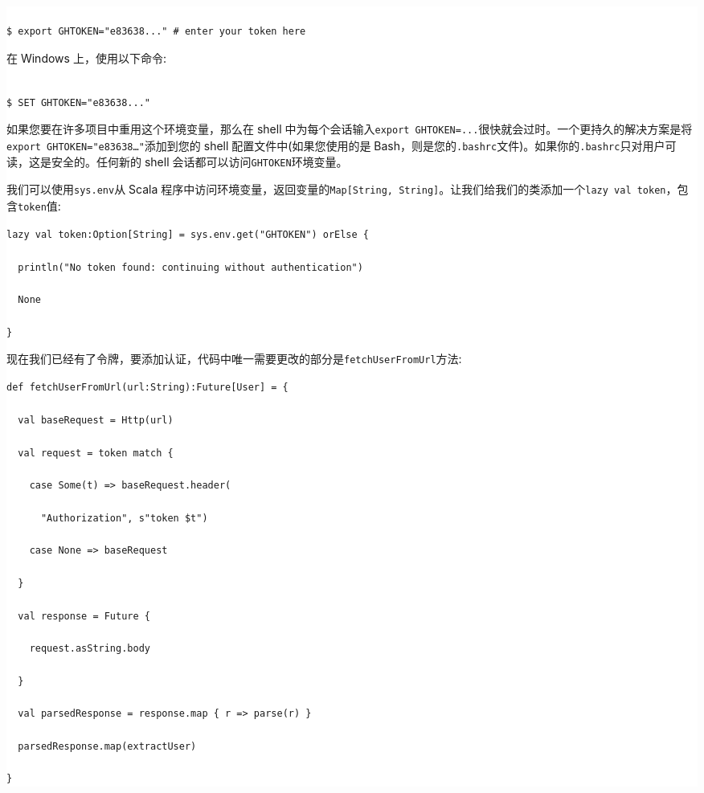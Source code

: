 ```

$ export GHTOKEN="e83638..." # enter your token here

```

在 Windows 上，使用以下命令:

```

$ SET GHTOKEN="e83638..."

```

如果您要在许多项目中重用这个环境变量，那么在 shell 中为每个会话输入`export GHTOKEN=...`很快就会过时。一个更持久的解决方案是将`export GHTOKEN="e83638…"`添加到您的 shell 配置文件中(如果您使用的是 Bash，则是您的`.bashrc`文件)。如果你的`.bashrc`只对用户可读，这是安全的。任何新的 shell 会话都可以访问`GHTOKEN`环境变量。

我们可以使用`sys.env`从 Scala 程序中访问环境变量，返回变量的`Map[String, String]`。让我们给我们的类添加一个`lazy val token`，包含`token`值:

```
lazy val token:Option[String] = sys.env.get("GHTOKEN") orElse {

  println("No token found: continuing without authentication")

  None

}
```

现在我们已经有了令牌，要添加认证，代码中唯一需要更改的部分是`fetchUserFromUrl`方法:

```
def fetchUserFromUrl(url:String):Future[User] = {

  val baseRequest = Http(url)

  val request = token match {

    case Some(t) => baseRequest.header(

      "Authorization", s"token $t")

    case None => baseRequest

  }

  val response = Future { 

    request.asString.body 

  }

  val parsedResponse = response.map { r => parse(r) }

  parsedResponse.map(extractUser)

}
```

